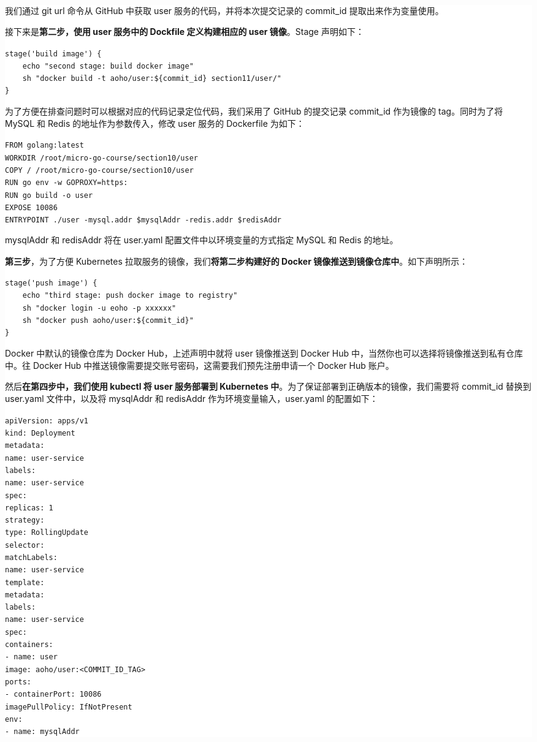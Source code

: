 我们通过 git url 命令从 GitHub 中获取 user 服务的代码，并将本次提交记录的 commit\_id 提取出来作为变量使用。

接下来是**第二步，使用 user 服务中的 Dockfile 定义构建相应的 user 镜像**。Stage 声明如下：

```
stage('build image') { 
    echo "second stage: build docker image" 
    sh "docker build -t aoho/user:${commit_id} section11/user/" 
} 
```

为了方便在排查问题时可以根据对应的代码记录定位代码，我们采用了 GitHub 的提交记录 commit\_id 作为镜像的 tag。同时为了将 MySQL 和 Redis 的地址作为参数传入，修改 user 服务的 Dockerfile 为如下：

```
FROM golang:latest 
WORKDIR /root/micro-go-course/section10/user 
COPY / /root/micro-go-course/section10/user 
RUN go env -w GOPROXY=https:
RUN go build -o user 
EXPOSE 10086 
ENTRYPOINT ./user -mysql.addr $mysqlAddr -redis.addr $redisAddr 
```

mysqlAddr 和 redisAddr 将在 user.yaml 配置文件中以环境变量的方式指定 MySQL 和 Redis 的地址。

**第三步**，为了方便 Kubernetes 拉取服务的镜像，我们**将第二步构建好的 Docker 镜像推送到镜像仓库中**。如下声明所示：

```
stage('push image') { 
    echo "third stage: push docker image to registry" 
    sh "docker login -u eoho -p xxxxxx" 
    sh "docker push aoho/user:${commit_id}" 
} 
```

Docker 中默认的镜像仓库为 Docker Hub，上述声明中就将 user 镜像推送到 Docker Hub 中，当然你也可以选择将镜像推送到私有仓库中。往 Docker Hub 中推送镜像需要提交账号密码，这需要我们预先注册申请一个 Docker Hub 账户。

然后**在第四步中，我们使用 kubectl 将 user 服务部署到 Kubernetes 中**。为了保证部署到正确版本的镜像，我们需要将 commit\_id 替换到 user.yaml 文件中，以及将 mysqlAddr 和 redisAddr 作为环境变量输入，user.yaml 的配置如下：

```
apiVersion: apps/v1 
kind: Deployment 
metadata: 
name: user-service 
labels: 
name: user-service 
spec: 
replicas: 1 
strategy: 
type: RollingUpdate 
selector: 
matchLabels: 
name: user-service 
template: 
metadata: 
labels: 
name: user-service 
spec: 
containers:                    
- name: user 
image: aoho/user:<COMMIT_ID_TAG> 
ports: 
- containerPort: 10086 
imagePullPolicy: IfNotPresent 
env: 
- name: mysqlAddr 
```